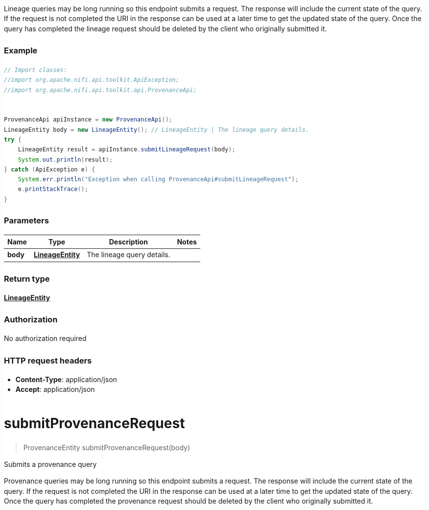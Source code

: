 Lineage queries may be long running so this endpoint submits a request. The response will include the current state of the query. If the request is not completed the URI in the response can be used at a later time to get the updated state of the query. Once the query has completed the lineage request should be deleted by the client who originally submitted it.

### Example
```java
// Import classes:
//import org.apache.nifi.api.toolkit.ApiException;
//import org.apache.nifi.api.toolkit.api.ProvenanceApi;


ProvenanceApi apiInstance = new ProvenanceApi();
LineageEntity body = new LineageEntity(); // LineageEntity | The lineage query details.
try {
    LineageEntity result = apiInstance.submitLineageRequest(body);
    System.out.println(result);
} catch (ApiException e) {
    System.err.println("Exception when calling ProvenanceApi#submitLineageRequest");
    e.printStackTrace();
}
```

### Parameters

Name | Type | Description  | Notes
------------- | ------------- | ------------- | -------------
 **body** | [**LineageEntity**](LineageEntity.md)| The lineage query details. |

### Return type

[**LineageEntity**](LineageEntity.md)

### Authorization

No authorization required

### HTTP request headers

 - **Content-Type**: application/json
 - **Accept**: application/json

<a name="submitProvenanceRequest"></a>
# **submitProvenanceRequest**
> ProvenanceEntity submitProvenanceRequest(body)

Submits a provenance query

Provenance queries may be long running so this endpoint submits a request. The response will include the current state of the query. If the request is not completed the URI in the response can be used at a later time to get the updated state of the query. Once the query has completed the provenance request should be deleted by the client who originally submitted it.
